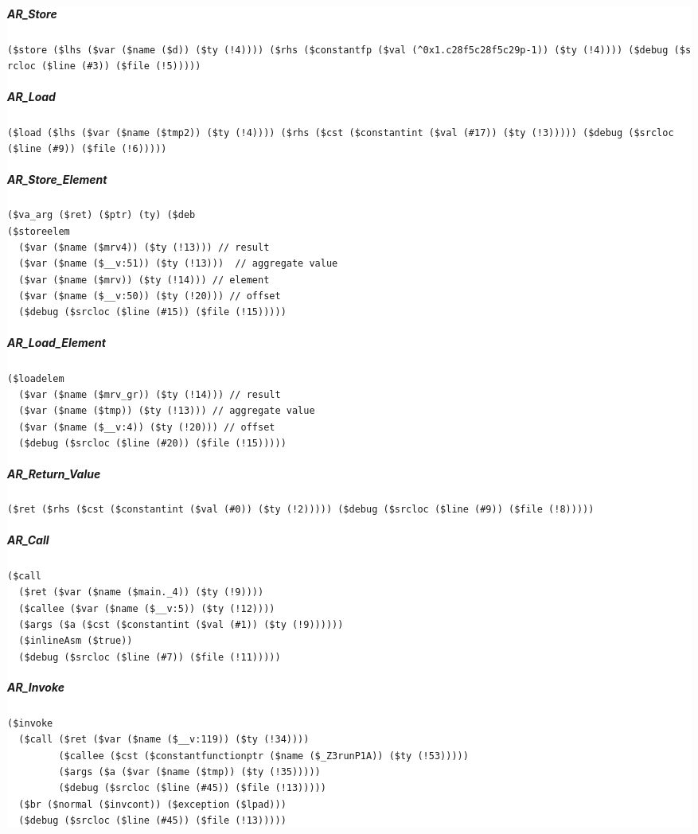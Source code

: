 ##### AR_Store

```
($store ($lhs ($var ($name ($d)) ($ty (!4)))) ($rhs ($constantfp ($val (^0x1.c28f5c28f5c29p-1)) ($ty (!4)))) ($debug ($srcloc ($line (#3)) ($file (!5)))))
```

##### AR_Load

```
($load ($lhs ($var ($name ($tmp2)) ($ty (!4)))) ($rhs ($cst ($constantint ($val (#17)) ($ty (!3))))) ($debug ($srcloc ($line (#9)) ($file (!6)))))
```

##### AR_Store_Element

```
($va_arg ($ret) ($ptr) (ty) ($deb
($storeelem
  ($var ($name ($mrv4)) ($ty (!13))) // result
  ($var ($name ($__v:51)) ($ty (!13)))  // aggregate value
  ($var ($name ($mrv)) ($ty (!14))) // element
  ($var ($name ($__v:50)) ($ty (!20))) // offset
  ($debug ($srcloc ($line (#15)) ($file (!15)))))
```

##### AR_Load_Element

```
($loadelem
  ($var ($name ($mrv_gr)) ($ty (!14))) // result
  ($var ($name ($tmp)) ($ty (!13))) // aggregate value
  ($var ($name ($__v:4)) ($ty (!20))) // offset
  ($debug ($srcloc ($line (#20)) ($file (!15)))))
```

##### AR_Return_Value

```
($ret ($rhs ($cst ($constantint ($val (#0)) ($ty (!2))))) ($debug ($srcloc ($line (#9)) ($file (!8)))))
```

##### AR_Call

```
($call
  ($ret ($var ($name ($main._4)) ($ty (!9))))
  ($callee ($var ($name ($__v:5)) ($ty (!12))))
  ($args ($a ($cst ($constantint ($val (#1)) ($ty (!9))))))
  ($inlineAsm ($true))
  ($debug ($srcloc ($line (#7)) ($file (!11)))))
```

##### AR_Invoke

```
($invoke
  ($call ($ret ($var ($name ($__v:119)) ($ty (!34))))
         ($callee ($cst ($constantfunctionptr ($name ($_Z3runP1A)) ($ty (!53)))))
         ($args ($a ($var ($name ($tmp)) ($ty (!35)))))
         ($debug ($srcloc ($line (#45)) ($file (!13)))))
  ($br ($normal ($invcont)) ($exception ($lpad)))
  ($debug ($srcloc ($line (#45)) ($file (!13)))))
```

